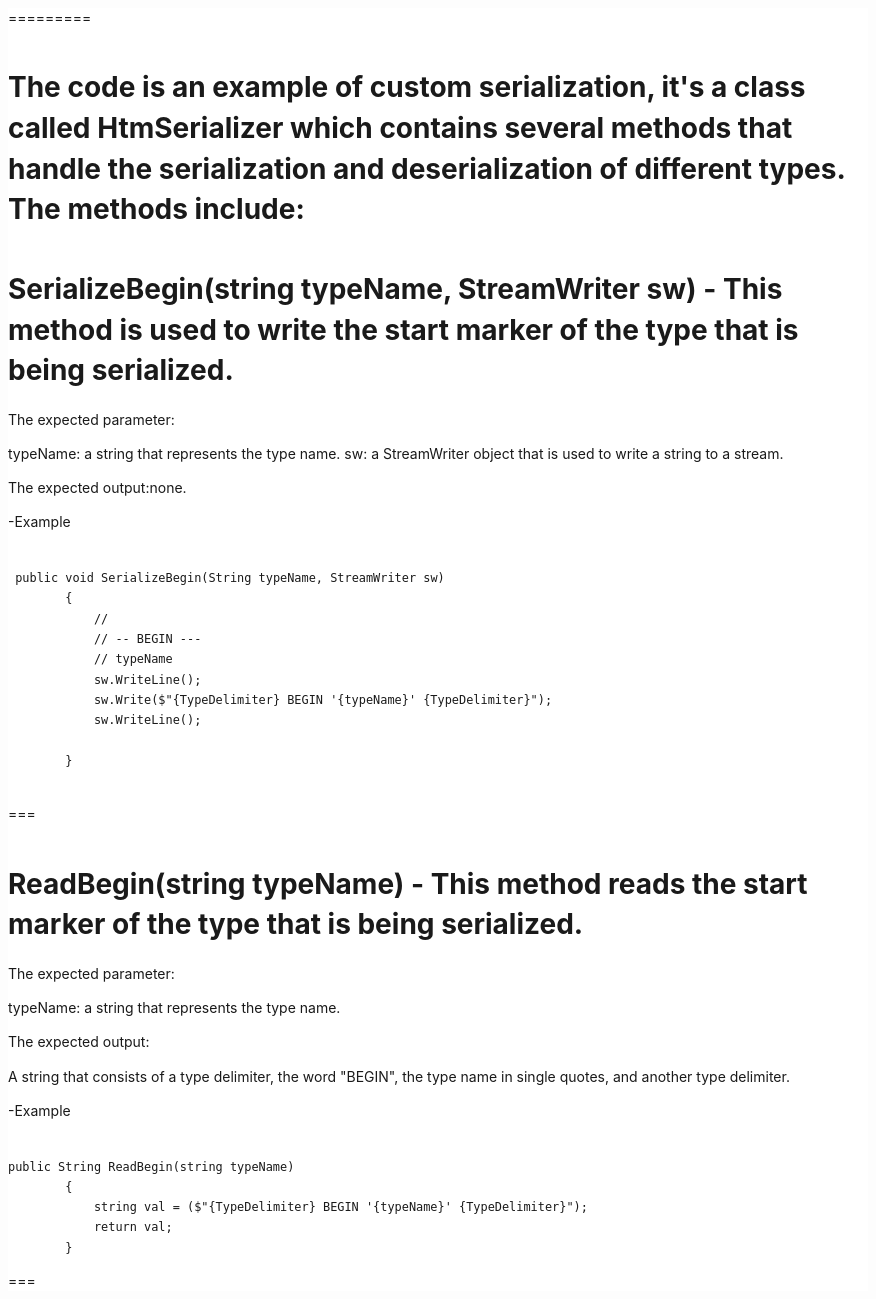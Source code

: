 

=========

# The code is an example of custom serialization, it's a class called HtmSerializer which contains several methods that handle the serialization and deserialization of different types. The methods include:


# SerializeBegin(string typeName, StreamWriter sw) - This method is used to write the start marker of the type that is being serialized.


The expected parameter:

typeName: a string that represents the type name.
sw: a StreamWriter object that is used to write a string to a stream.

The expected output:none.

-Example

``` 

 public void SerializeBegin(String typeName, StreamWriter sw)
        {
            //
            // -- BEGIN ---
            // typeName
            sw.WriteLine();
            sw.Write($"{TypeDelimiter} BEGIN '{typeName}' {TypeDelimiter}");
            sw.WriteLine();

        }
		
```		
===

# ReadBegin(string typeName) - This method reads the start marker of the type that is being serialized.

The expected parameter:

typeName: a string that represents the type name.

The expected output:

A string that consists of a type delimiter, the word "BEGIN", the type name in single quotes, and another type delimiter.

-Example

```

public String ReadBegin(string typeName)
        {
            string val = ($"{TypeDelimiter} BEGIN '{typeName}' {TypeDelimiter}");
            return val;
        }

```
===
